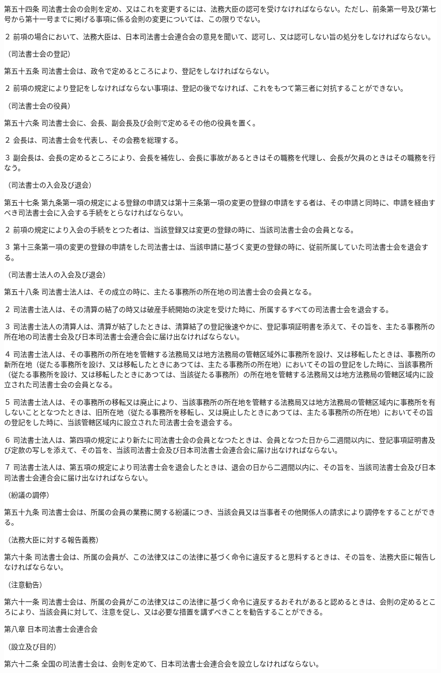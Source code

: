 第五十四条 司法書士会の会則を定め、又はこれを変更するには、法務大臣の認可を受けなければならない。ただし、前条第一号及び第七号から第十一号までに掲げる事項に係る会則の変更については、この限りでない。

２ 前項の場合において、法務大臣は、日本司法書士会連合会の意見を聞いて、認可し、又は認可しない旨の処分をしなければならない。

（司法書士会の登記）

第五十五条 司法書士会は、政令で定めるところにより、登記をしなければならない。

２ 前項の規定により登記をしなければならない事項は、登記の後でなければ、これをもつて第三者に対抗することができない。

（司法書士会の役員）

第五十六条 司法書士会に、会長、副会長及び会則で定めるその他の役員を置く。

２ 会長は、司法書士会を代表し、その会務を総理する。

３ 副会長は、会長の定めるところにより、会長を補佐し、会長に事故があるときはその職務を代理し、会長が欠員のときはその職務を行なう。

（司法書士の入会及び退会）

第五十七条 第九条第一項の規定による登録の申請又は第十三条第一項の変更の登録の申請をする者は、その申請と同時に、申請を経由すべき司法書士会に入会する手続をとらなければならない。

２ 前項の規定により入会の手続をとつた者は、当該登録又は変更の登録の時に、当該司法書士会の会員となる。

３ 第十三条第一項の変更の登録の申請をした司法書士は、当該申請に基づく変更の登録の時に、従前所属していた司法書士会を退会する。

（司法書士法人の入会及び退会）

第五十八条 司法書士法人は、その成立の時に、主たる事務所の所在地の司法書士会の会員となる。

２ 司法書士法人は、その清算の結了の時又は破産手続開始の決定を受けた時に、所属するすべての司法書士会を退会する。

３ 司法書士法人の清算人は、清算が結了したときは、清算結了の登記後速やかに、登記事項証明書を添えて、その旨を、主たる事務所の所在地の司法書士会及び日本司法書士会連合会に届け出なければならない。

４ 司法書士法人は、その事務所の所在地を管轄する法務局又は地方法務局の管轄区域外に事務所を設け、又は移転したときは、事務所の新所在地（従たる事務所を設け、又は移転したときにあつては、主たる事務所の所在地）においてその旨の登記をした時に、当該事務所（従たる事務所を設け、又は移転したときにあつては、当該従たる事務所）の所在地を管轄する法務局又は地方法務局の管轄区域内に設立された司法書士会の会員となる。

５ 司法書士法人は、その事務所の移転又は廃止により、当該事務所の所在地を管轄する法務局又は地方法務局の管轄区域内に事務所を有しないこととなつたときは、旧所在地（従たる事務所を移転し、又は廃止したときにあつては、主たる事務所の所在地）においてその旨の登記をした時に、当該管轄区域内に設立された司法書士会を退会する。

６ 司法書士法人は、第四項の規定により新たに司法書士会の会員となつたときは、会員となつた日から二週間以内に、登記事項証明書及び定款の写しを添えて、その旨を、当該司法書士会及び日本司法書士会連合会に届け出なければならない。

７ 司法書士法人は、第五項の規定により司法書士会を退会したときは、退会の日から二週間以内に、その旨を、当該司法書士会及び日本司法書士会連合会に届け出なければならない。

（紛議の調停）

第五十九条 司法書士会は、所属の会員の業務に関する紛議につき、当該会員又は当事者その他関係人の請求により調停をすることができる。

（法務大臣に対する報告義務）

第六十条 司法書士会は、所属の会員が、この法律又はこの法律に基づく命令に違反すると思料するときは、その旨を、法務大臣に報告しなければならない。

（注意勧告）

第六十一条 司法書士会は、所属の会員がこの法律又はこの法律に基づく命令に違反するおそれがあると認めるときは、会則の定めるところにより、当該会員に対して、注意を促し、又は必要な措置を講ずべきことを勧告することができる。

第八章 日本司法書士会連合会

（設立及び目的）

第六十二条 全国の司法書士会は、会則を定めて、日本司法書士会連合会を設立しなければならない。
